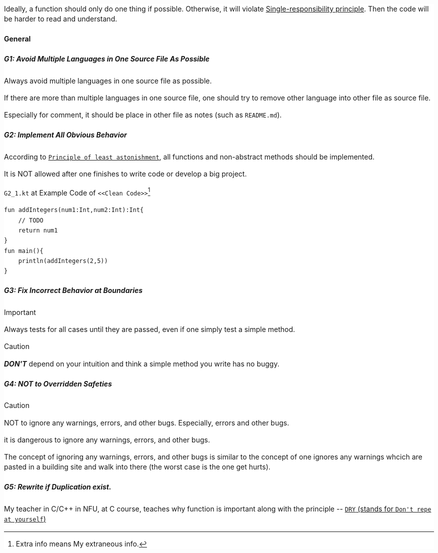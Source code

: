 Ideally, a function should only do one thing if possible. Otherwise, it will violate [Single-responsibility principle](https://en.wikipedia.org/wiki/Single-responsibility_principle). Then the code will be harder to read and understand.

#### General
##### G1: Avoid Multiple Languages in One Source File As Possible
Always avoid multiple languages in one source file as possible.

If there are more than multiple languages in one source file, one should try to remove other language into other file as source file. 

Especially for comment, it should be place in other file as notes (such as `README.md`).

##### G2: Implement All Obvious Behavior
According to [`Principle of least astonishment`](https://en.wikipedia.org/wiki/Principle_of_least_astonishment), all functions and non-abstract methods should be implemented.

It is NOT allowed after one finishes to write code or develop a big project.

`G2_1.kt` at Example Code of `<<Clean Code>>`[^1]

```
fun addIntegers(num1:Int,num2:Int):Int{
	// TODO
	return num1
}
fun main(){
	println(addIntegers(2,5))
}
```

##### G3: Fix Incorrect Behavior at Boundaries

> [!IMPORTANT]
> Always tests for all cases until they are passed, even if one simply test a simple method.

> [!CAUTION]
> ***DON'T*** depend on your intuition and think a simple method you write has no buggy.

##### G4: NOT to Overridden Safeties

> [!CAUTION]
> NOT to ignore any warnings, errors, and other bugs. Especially, errors and other bugs.
>
> it is dangerous to ignore any warnings, errors, and other bugs.

The concept of ignoring any warnings, errors, and other bugs is similar to the concept of one ignores any warnings whcich are pasted in a building site and walk into there (the worst case is the one get hurts).

##### G5: Rewrite if Duplication exist.
My teacher in C/C++ in NFU, at C course, teaches why function is important along with the principle -- [`DRY` (stands for `Don't repeat yourself`)](https://en.wikipedia.org/wiki/Don%27t_repeat_yourself)


[^0]: O.S. means my opinion or something I want to say.
[^1]: Extra info means My extraneous info.
[^2]: [Example Code of `<<Clean Code>>`]()